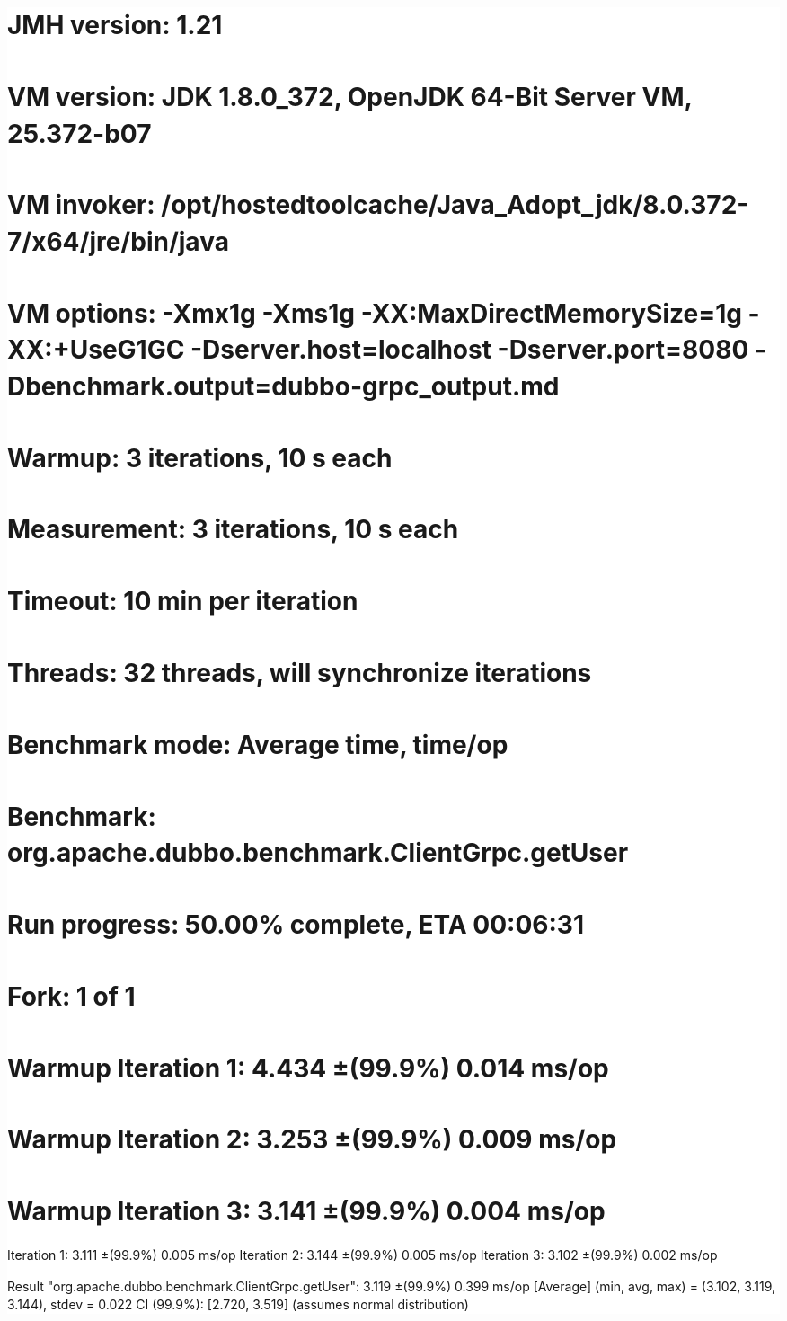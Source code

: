 
# JMH version: 1.21
# VM version: JDK 1.8.0_372, OpenJDK 64-Bit Server VM, 25.372-b07
# VM invoker: /opt/hostedtoolcache/Java_Adopt_jdk/8.0.372-7/x64/jre/bin/java
# VM options: -Xmx1g -Xms1g -XX:MaxDirectMemorySize=1g -XX:+UseG1GC -Dserver.host=localhost -Dserver.port=8080 -Dbenchmark.output=dubbo-grpc_output.md
# Warmup: 3 iterations, 10 s each
# Measurement: 3 iterations, 10 s each
# Timeout: 10 min per iteration
# Threads: 32 threads, will synchronize iterations
# Benchmark mode: Average time, time/op
# Benchmark: org.apache.dubbo.benchmark.ClientGrpc.getUser

# Run progress: 50.00% complete, ETA 00:06:31
# Fork: 1 of 1
# Warmup Iteration   1: 4.434 ±(99.9%) 0.014 ms/op
# Warmup Iteration   2: 3.253 ±(99.9%) 0.009 ms/op
# Warmup Iteration   3: 3.141 ±(99.9%) 0.004 ms/op
Iteration   1: 3.111 ±(99.9%) 0.005 ms/op
Iteration   2: 3.144 ±(99.9%) 0.005 ms/op
Iteration   3: 3.102 ±(99.9%) 0.002 ms/op


Result "org.apache.dubbo.benchmark.ClientGrpc.getUser":
  3.119 ±(99.9%) 0.399 ms/op [Average]
  (min, avg, max) = (3.102, 3.119, 3.144), stdev = 0.022
  CI (99.9%): [2.720, 3.519] (assumes normal distribution)
